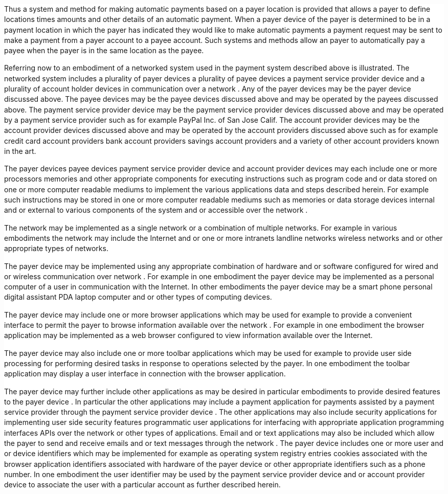 Thus a system and method for making automatic payments based on a payer location is provided that allows a payer to define locations times amounts and other details of an automatic payment. When a payer device of the payer is determined to be in a payment location in which the payer has indicated they would like to make automatic payments a payment request may be sent to make a payment from a payer account to a payee account. Such systems and methods allow an payer to automatically pay a payee when the payer is in the same location as the payee.

Referring now to an embodiment of a networked system used in the payment system described above is illustrated. The networked system includes a plurality of payer devices a plurality of payee devices a payment service provider device and a plurality of account holder devices in communication over a network . Any of the payer devices may be the payer device discussed above. The payee devices may be the payee devices discussed above and may be operated by the payees discussed above. The payment service provider device may be the payment service provider devices discussed above and may be operated by a payment service provider such as for example PayPal Inc. of San Jose Calif. The account provider devices may be the account provider devices discussed above and may be operated by the account providers discussed above such as for example credit card account providers bank account providers savings account providers and a variety of other account providers known in the art.

The payer devices payee devices payment service provider device and account provider devices may each include one or more processors memories and other appropriate components for executing instructions such as program code and or data stored on one or more computer readable mediums to implement the various applications data and steps described herein. For example such instructions may be stored in one or more computer readable mediums such as memories or data storage devices internal and or external to various components of the system and or accessible over the network .

The network may be implemented as a single network or a combination of multiple networks. For example in various embodiments the network may include the Internet and or one or more intranets landline networks wireless networks and or other appropriate types of networks.

The payer device may be implemented using any appropriate combination of hardware and or software configured for wired and or wireless communication over network . For example in one embodiment the payer device may be implemented as a personal computer of a user in communication with the Internet. In other embodiments the payer device may be a smart phone personal digital assistant PDA laptop computer and or other types of computing devices.

The payer device may include one or more browser applications which may be used for example to provide a convenient interface to permit the payer to browse information available over the network . For example in one embodiment the browser application may be implemented as a web browser configured to view information available over the Internet.

The payer device may also include one or more toolbar applications which may be used for example to provide user side processing for performing desired tasks in response to operations selected by the payer. In one embodiment the toolbar application may display a user interface in connection with the browser application.

The payer device may further include other applications as may be desired in particular embodiments to provide desired features to the payer device . In particular the other applications may include a payment application for payments assisted by a payment service provider through the payment service provider device . The other applications may also include security applications for implementing user side security features programmatic user applications for interfacing with appropriate application programming interfaces APIs over the network or other types of applications. Email and or text applications may also be included which allow the payer to send and receive emails and or text messages through the network . The payer device includes one or more user and or device identifiers which may be implemented for example as operating system registry entries cookies associated with the browser application identifiers associated with hardware of the payer device or other appropriate identifiers such as a phone number. In one embodiment the user identifier may be used by the payment service provider device and or account provider device to associate the user with a particular account as further described herein.
